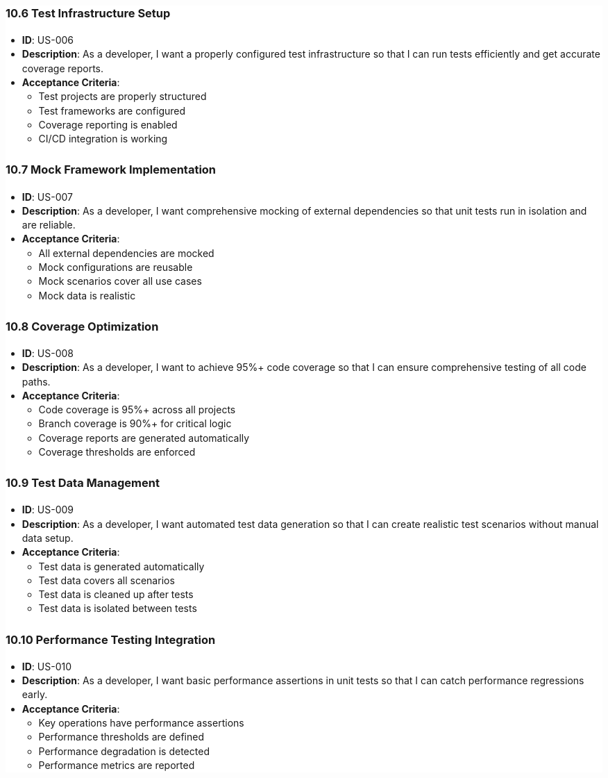 ### 10.6 Test Infrastructure Setup

- **ID**: US-006
- **Description**: As a developer, I want a properly configured test infrastructure so that I can run tests efficiently and get accurate coverage reports.
- **Acceptance Criteria**:
  - Test projects are properly structured
  - Test frameworks are configured
  - Coverage reporting is enabled
  - CI/CD integration is working

### 10.7 Mock Framework Implementation

- **ID**: US-007
- **Description**: As a developer, I want comprehensive mocking of external dependencies so that unit tests run in isolation and are reliable.
- **Acceptance Criteria**:
  - All external dependencies are mocked
  - Mock configurations are reusable
  - Mock scenarios cover all use cases
  - Mock data is realistic

### 10.8 Coverage Optimization

- **ID**: US-008
- **Description**: As a developer, I want to achieve 95%+ code coverage so that I can ensure comprehensive testing of all code paths.
- **Acceptance Criteria**:
  - Code coverage is 95%+ across all projects
  - Branch coverage is 90%+ for critical logic
  - Coverage reports are generated automatically
  - Coverage thresholds are enforced

### 10.9 Test Data Management

- **ID**: US-009
- **Description**: As a developer, I want automated test data generation so that I can create realistic test scenarios without manual data setup.
- **Acceptance Criteria**:
  - Test data is generated automatically
  - Test data covers all scenarios
  - Test data is cleaned up after tests
  - Test data is isolated between tests

### 10.10 Performance Testing Integration

- **ID**: US-010
- **Description**: As a developer, I want basic performance assertions in unit tests so that I can catch performance regressions early.
- **Acceptance Criteria**:
  - Key operations have performance assertions
  - Performance thresholds are defined
  - Performance degradation is detected
  - Performance metrics are reported 